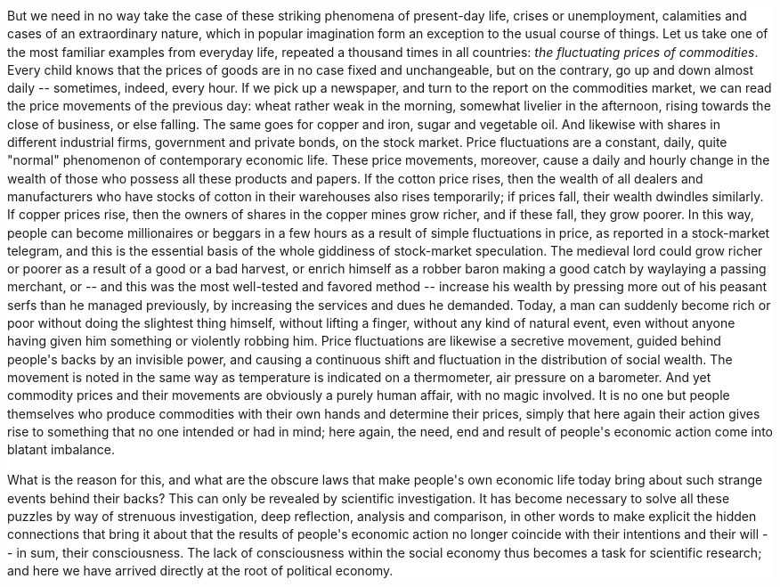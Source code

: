 But we need in no way take the case of these striking phenomena of
present-day life, crises or unemployment, calamities and cases of an
extraordinary nature, which in popular imagination form an exception to
the usual course of things. Let us take one of the most familiar
examples from everyday life, repeated a thousand times in all countries:
_the fluctuating prices of commodities_. Every child knows that the
prices of goods are in no case fixed and unchangeable, but on the
contrary, go up and down almost daily -- sometimes, indeed, every hour.
If we pick up a newspaper, and turn to the report on the commodities
market, we can read the price movements of the previous day: wheat
rather weak in the morning, somewhat livelier in the afternoon, rising
towards the close of business, or else falling. The same goes for copper
and iron, sugar and vegetable oil. And likewise with shares in different
industrial firms, government and private bonds, on the stock market.
Price fluctuations are a constant, daily, quite "normal" phenomenon of
contemporary economic life. These price movements, moreover, cause a
daily and hourly change in the wealth of those who possess all these
products and papers. If the cotton price rises, then the wealth of all
dealers and manufacturers who have stocks of cotton in their warehouses
also rises temporarily; if prices fall, their wealth dwindles similarly.
If copper prices rise, then the owners of shares in the copper mines
grow richer, and if these fall, they grow poorer. In this way, people
can become millionaires or beggars in a few hours as a result of simple
fluctuations in price, as reported in a stock-market telegram, and this
is the essential basis of the whole giddiness of stock-market
speculation. The medieval lord could grow richer or poorer as a result
of a good or a bad harvest, or enrich himself as a robber baron making a
good catch by waylaying a passing merchant, or -- and this was the most
well-tested and favored method -- increase his wealth by pressing more
out of his peasant serfs than he managed previously, by increasing the
services and dues he demanded. Today, a man can suddenly become rich or
poor without doing the slightest thing himself, without lifting a
finger, without any kind of natural event, even without anyone having
given him something or violently robbing him. Price fluctuations are
likewise a secretive movement, guided behind people's backs by an
invisible power, and causing a continuous shift and fluctuation in the
distribution of social wealth. The movement is noted in the same way as
temperature is indicated on a thermometer, air pressure on a barometer.
And yet commodity prices and their movements are obviously a purely
human affair, with no magic involved. It is no one but people themselves
who produce commodities with their own hands and determine their prices,
simply that here again their action gives rise to something that no one
intended or had in mind; here again, the need, end and result of
people's economic action come into blatant imbalance.

What is the reason for this, and what are the obscure laws that make
people's own economic life today bring about such strange events behind
their backs? This can only be revealed by scientific investigation. It
has become necessary to solve all these puzzles by way of strenuous
investigation, deep reflection, analysis and comparison, in other words
to make explicit the hidden connections that bring it about that the
results of people's economic action no longer coincide with their
intentions and their will -- in sum, their consciousness. The lack of
consciousness within the social economy thus becomes a task for
scientific research; and here we have arrived directly at the root of
political economy.
